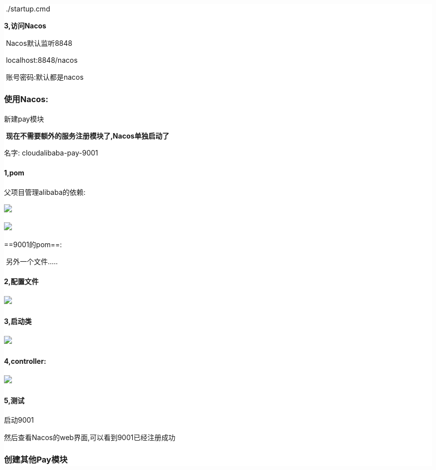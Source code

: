 ​		./startup.cmd

**3,访问Nacos**

​		Nacos默认监听8848

​		localhost:8848/nacos

​		账号密码:默认都是nacos





### 使用Nacos:

新建pay模块

​		**现在不需要额外的服务注册模块了,Nacos单独启动了**

名字: cloudalibaba-pay-9001

#### 1,pom

父项目管理alibaba的依赖:

![](..\images\SpringCloud_image\Alibaba的4.png)

![](..\images\SpringCloud_image\Alibaba的3.png)

==9001的pom==:

​			另外一个文件.....

#### 2,配置文件

![](..\images\SpringCloud_image\Alibaba的5.png)

#### 3,启动类

![](..\images\SpringCloud_image\Alibaba的6.png)

#### 4,controller:

![](..\images\SpringCloud_image\Alibaba的7.png)

#### 5,测试

启动9001

然后查看Nacos的web界面,可以看到9001已经注册成功



### 





### 创建其他Pay模块
